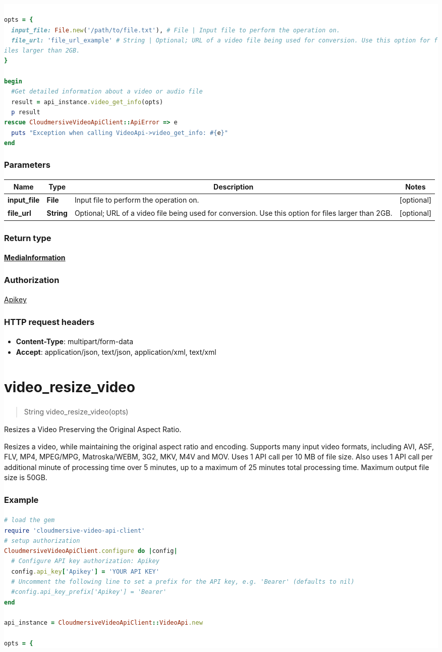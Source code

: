 ```ruby

opts = { 
  input_file: File.new('/path/to/file.txt'), # File | Input file to perform the operation on.
  file_url: 'file_url_example' # String | Optional; URL of a video file being used for conversion. Use this option for files larger than 2GB.
}

begin
  #Get detailed information about a video or audio file
  result = api_instance.video_get_info(opts)
  p result
rescue CloudmersiveVideoApiClient::ApiError => e
  puts "Exception when calling VideoApi->video_get_info: #{e}"
end
```

### Parameters

Name | Type | Description  | Notes
------------- | ------------- | ------------- | -------------
 **input_file** | **File**| Input file to perform the operation on. | [optional] 
 **file_url** | **String**| Optional; URL of a video file being used for conversion. Use this option for files larger than 2GB. | [optional] 

### Return type

[**MediaInformation**](MediaInformation.md)

### Authorization

[Apikey](../README.md#Apikey)

### HTTP request headers

 - **Content-Type**: multipart/form-data
 - **Accept**: application/json, text/json, application/xml, text/xml



# **video_resize_video**
> String video_resize_video(opts)

Resizes a Video Preserving the Original Aspect Ratio.

Resizes a video, while maintaining the original aspect ratio and encoding. Supports many input video formats, including AVI, ASF, FLV, MP4, MPEG/MPG, Matroska/WEBM, 3G2, MKV, M4V and MOV. Uses 1 API call per 10 MB of file size. Also uses 1 API call per additional minute of processing time over 5 minutes, up to a maximum of 25 minutes total processing time. Maximum output file size is 50GB.

### Example
```ruby
# load the gem
require 'cloudmersive-video-api-client'
# setup authorization
CloudmersiveVideoApiClient.configure do |config|
  # Configure API key authorization: Apikey
  config.api_key['Apikey'] = 'YOUR API KEY'
  # Uncomment the following line to set a prefix for the API key, e.g. 'Bearer' (defaults to nil)
  #config.api_key_prefix['Apikey'] = 'Bearer'
end

api_instance = CloudmersiveVideoApiClient::VideoApi.new

opts = { 
```